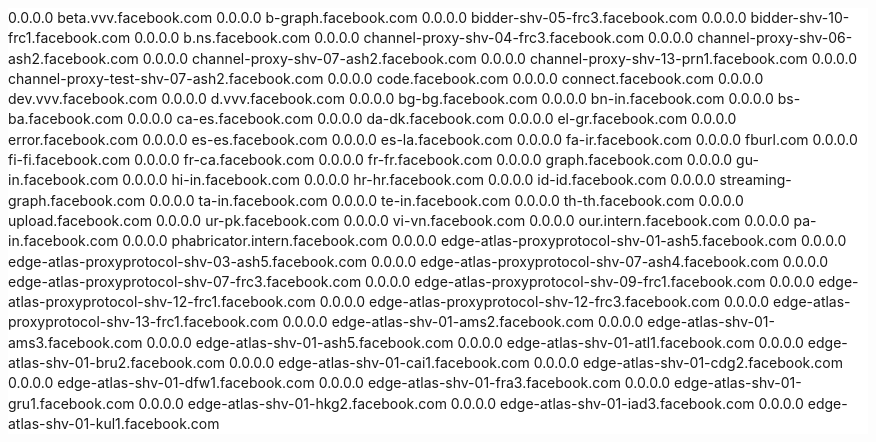 0.0.0.0 beta.vvv.facebook.com
0.0.0.0 b-graph.facebook.com
0.0.0.0 bidder-shv-05-frc3.facebook.com
0.0.0.0 bidder-shv-10-frc1.facebook.com
0.0.0.0 b.ns.facebook.com
0.0.0.0 channel-proxy-shv-04-frc3.facebook.com
0.0.0.0 channel-proxy-shv-06-ash2.facebook.com
0.0.0.0 channel-proxy-shv-07-ash2.facebook.com
0.0.0.0 channel-proxy-shv-13-prn1.facebook.com
0.0.0.0 channel-proxy-test-shv-07-ash2.facebook.com
0.0.0.0 code.facebook.com
0.0.0.0 connect.facebook.com
0.0.0.0 dev.vvv.facebook.com
0.0.0.0 d.vvv.facebook.com
0.0.0.0 bg-bg.facebook.com
0.0.0.0 bn-in.facebook.com
0.0.0.0 bs-ba.facebook.com
0.0.0.0 ca-es.facebook.com
0.0.0.0 da-dk.facebook.com
0.0.0.0 el-gr.facebook.com
0.0.0.0 error.facebook.com
0.0.0.0 es-es.facebook.com
0.0.0.0 es-la.facebook.com
0.0.0.0 fa-ir.facebook.com
0.0.0.0 fburl.com
0.0.0.0 fi-fi.facebook.com
0.0.0.0 fr-ca.facebook.com
0.0.0.0 fr-fr.facebook.com
0.0.0.0 graph.facebook.com
0.0.0.0 gu-in.facebook.com
0.0.0.0 hi-in.facebook.com
0.0.0.0 hr-hr.facebook.com
0.0.0.0 id-id.facebook.com
0.0.0.0 streaming-graph.facebook.com
0.0.0.0 ta-in.facebook.com
0.0.0.0 te-in.facebook.com
0.0.0.0 th-th.facebook.com
0.0.0.0 upload.facebook.com
0.0.0.0 ur-pk.facebook.com
0.0.0.0 vi-vn.facebook.com
0.0.0.0 our.intern.facebook.com
0.0.0.0 pa-in.facebook.com
0.0.0.0 phabricator.intern.facebook.com
0.0.0.0 edge-atlas-proxyprotocol-shv-01-ash5.facebook.com
0.0.0.0 edge-atlas-proxyprotocol-shv-03-ash5.facebook.com
0.0.0.0 edge-atlas-proxyprotocol-shv-07-ash4.facebook.com
0.0.0.0 edge-atlas-proxyprotocol-shv-07-frc3.facebook.com
0.0.0.0 edge-atlas-proxyprotocol-shv-09-frc1.facebook.com
0.0.0.0 edge-atlas-proxyprotocol-shv-12-frc1.facebook.com
0.0.0.0 edge-atlas-proxyprotocol-shv-12-frc3.facebook.com
0.0.0.0 edge-atlas-proxyprotocol-shv-13-frc1.facebook.com
0.0.0.0 edge-atlas-shv-01-ams2.facebook.com
0.0.0.0 edge-atlas-shv-01-ams3.facebook.com
0.0.0.0 edge-atlas-shv-01-ash5.facebook.com
0.0.0.0 edge-atlas-shv-01-atl1.facebook.com
0.0.0.0 edge-atlas-shv-01-bru2.facebook.com
0.0.0.0 edge-atlas-shv-01-cai1.facebook.com
0.0.0.0 edge-atlas-shv-01-cdg2.facebook.com
0.0.0.0 edge-atlas-shv-01-dfw1.facebook.com
0.0.0.0 edge-atlas-shv-01-fra3.facebook.com
0.0.0.0 edge-atlas-shv-01-gru1.facebook.com
0.0.0.0 edge-atlas-shv-01-hkg2.facebook.com
0.0.0.0 edge-atlas-shv-01-iad3.facebook.com
0.0.0.0 edge-atlas-shv-01-kul1.facebook.com